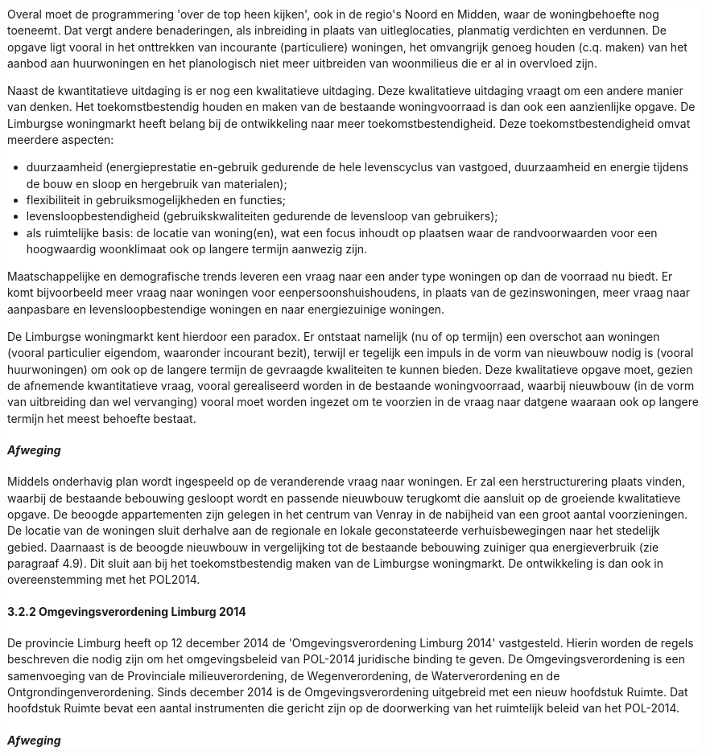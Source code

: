 Overal moet de programmering 'over de top heen kijken', ook in de regio's Noord en Midden, waar de woningbehoefte nog toeneemt. Dat vergt andere benaderingen, als inbreiding in plaats van uitleglocaties, planmatig verdichten en verdunnen. De opgave ligt vooral in het onttrekken van incourante (particuliere) woningen, het omvangrijk genoeg houden (c.q. maken) van het aanbod aan huurwoningen en het planologisch niet meer uitbreiden van woonmilieus die er al in overvloed zijn.

Naast de kwantitatieve uitdaging is er nog een kwalitatieve uitdaging. Deze kwalitatieve uitdaging vraagt om een andere manier van denken. Het toekomstbestendig houden en maken van de bestaande woningvoorraad is dan ook een aanzienlijke opgave. De Limburgse woningmarkt heeft belang bij de ontwikkeling naar meer toekomstbestendigheid. Deze toekomstbestendigheid omvat meerdere aspecten:

- duurzaamheid (energieprestatie en-gebruik gedurende de hele levenscyclus van vastgoed, duurzaamheid en energie tijdens de bouw en sloop en hergebruik van materialen);
- flexibiliteit in gebruiksmogelijkheden en functies;
- levensloopbestendigheid (gebruikskwaliteiten gedurende de levensloop van gebruikers);
- als ruimtelijke basis: de locatie van woning(en), wat een focus inhoudt op plaatsen waar de randvoorwaarden voor een hoogwaardig woonklimaat ook op langere termijn aanwezig zijn.

Maatschappelijke en demografische trends leveren een vraag naar een ander type woningen op dan de voorraad nu biedt. Er komt bijvoorbeeld meer vraag naar woningen voor eenpersoonshuishoudens, in plaats van de gezinswoningen, meer vraag naar aanpasbare en levensloopbestendige woningen en naar energiezuinige woningen.

De Limburgse woningmarkt kent hierdoor een paradox. Er ontstaat namelijk (nu of op termijn) een overschot aan woningen (vooral particulier eigendom, waaronder incourant bezit), terwijl er tegelijk een impuls in de vorm van nieuwbouw nodig is (vooral huurwoningen) om ook op de langere termijn de gevraagde kwaliteiten te kunnen bieden. Deze kwalitatieve opgave moet, gezien de afnemende kwantitatieve vraag, vooral gerealiseerd worden in de bestaande woningvoorraad, waarbij nieuwbouw (in de vorm van uitbreiding dan wel vervanging) vooral moet worden ingezet om te voorzien in de vraag naar datgene waaraan ook op langere termijn het meest behoefte bestaat.

#### *Afweging*

Middels onderhavig plan wordt ingespeeld op de veranderende vraag naar woningen. Er zal een herstructurering plaats vinden, waarbij de bestaande bebouwing gesloopt wordt en passende nieuwbouw terugkomt die aansluit op de groeiende kwalitatieve opgave. De beoogde appartementen zijn gelegen in het centrum van Venray in de nabijheid van een groot aantal voorzieningen. De locatie van de woningen sluit derhalve aan de regionale en lokale geconstateerde verhuisbewegingen naar het stedelijk gebied. Daarnaast is de beoogde nieuwbouw in vergelijking tot de bestaande bebouwing zuiniger qua energieverbruik (zie paragraaf 4.9). Dit sluit aan bij het toekomstbestendig maken van de Limburgse woningmarkt. De ontwikkeling is dan ook in overeenstemming met het POL2014.

#### <span id="page-17-0"></span>**3.2.2 Omgevingsverordening Limburg 2014**

De provincie Limburg heeft op 12 december 2014 de 'Omgevingsverordening Limburg 2014' vastgesteld. Hierin worden de regels beschreven die nodig zijn om het omgevingsbeleid van POL-2014 juridische binding te geven. De Omgevingsverordening is een samenvoeging van de Provinciale milieuverordening, de Wegenverordening, de Waterverordening en de Ontgrondingenverordening. Sinds december 2014 is de Omgevingsverordening uitgebreid met een nieuw hoofdstuk Ruimte. Dat hoofdstuk Ruimte bevat een aantal instrumenten die gericht zijn op de doorwerking van het ruimtelijk beleid van het POL-2014.

#### *Afweging*
